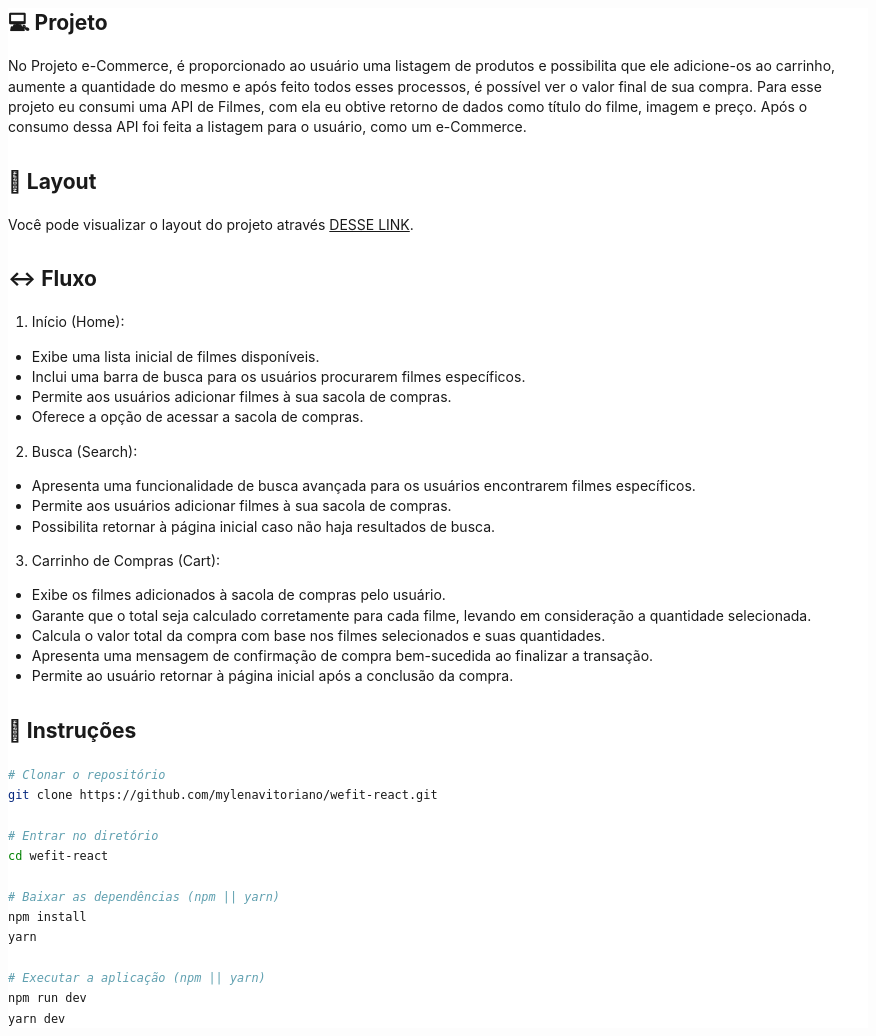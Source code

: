 ## 💻 Projeto

No Projeto e-Commerce, é proporcionado ao usuário uma listagem de produtos e possibilita que ele adicione-os ao carrinho, aumente a quantidade do mesmo e após feito todos esses processos, é possível ver o valor final de sua compra.
Para esse projeto eu consumi uma API de Filmes, com ela eu obtive retorno de dados como título do filme, imagem e preço. Após o consumo dessa API foi feita a listagem para o usuário, como um e-Commerce.


## 🔖 Layout

Você pode visualizar o layout do projeto através [DESSE LINK](https://www.figma.com/file/RY494yKewR5EpAWUWBhlUp/Re-teste-Front-React-WeFit---2024?type=design&node-id=0%3A1&mode=design&t=NkSGvyMeyZjCXYlF-1).


## ↔️ Fluxo

1. Início (Home):
- Exibe uma lista inicial de filmes disponíveis.
- Inclui uma barra de busca para os usuários procurarem filmes específicos.
- Permite aos usuários adicionar filmes à sua sacola de compras.
- Oferece a opção de acessar a sacola de compras.

2. Busca (Search):
- Apresenta uma funcionalidade de busca avançada para os usuários encontrarem filmes específicos.
- Permite aos usuários adicionar filmes à sua sacola de compras.
- Possibilita retornar à página inicial caso não haja resultados de busca.

3. Carrinho de Compras (Cart):
- Exibe os filmes adicionados à sacola de compras pelo usuário.
- Garante que o total seja calculado corretamente para cada filme, levando em consideração a quantidade selecionada.
- Calcula o valor total da compra com base nos filmes selecionados e suas quantidades.
- Apresenta uma mensagem de confirmação de compra bem-sucedida ao finalizar a transação.
- Permite ao usuário retornar à página inicial após a conclusão da compra.

## 📌 Instruções
```bash
# Clonar o repositório
git clone https://github.com/mylenavitoriano/wefit-react.git

# Entrar no diretório
cd wefit-react

# Baixar as dependências (npm || yarn)
npm install
yarn

# Executar a aplicação (npm || yarn)
npm run dev
yarn dev
```
